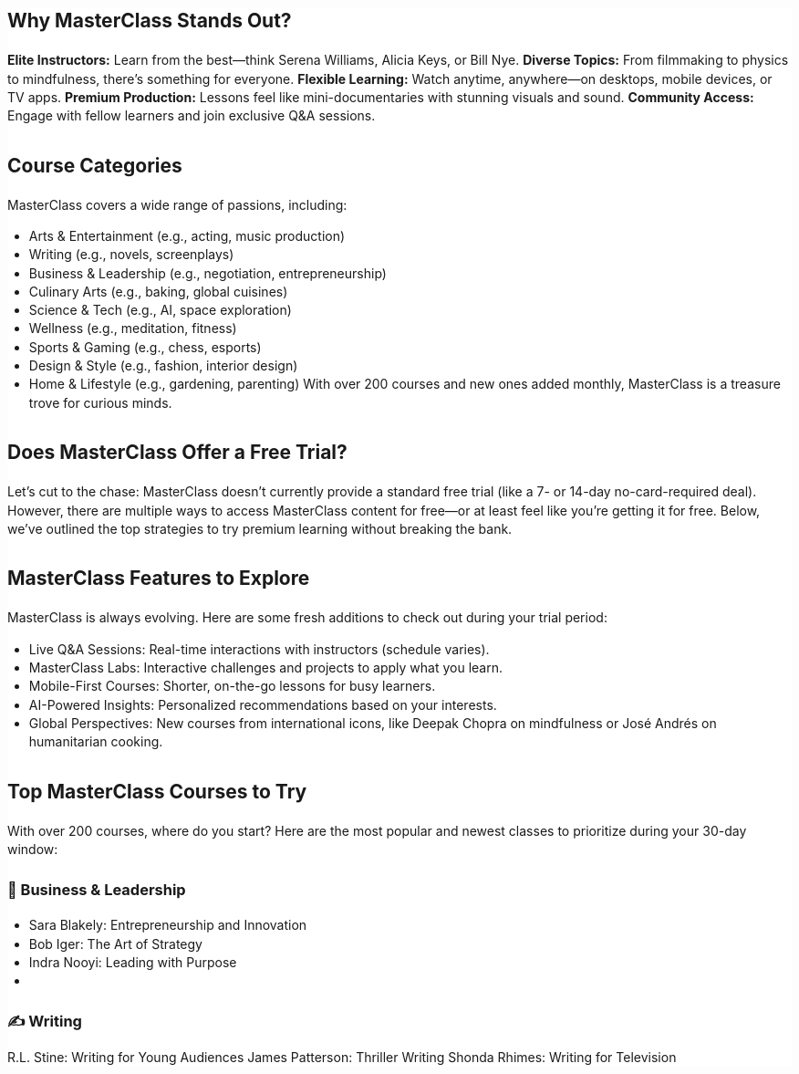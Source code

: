 ## Why MasterClass Stands Out?

**Elite Instructors:** Learn from the best—think Serena Williams, Alicia Keys, or Bill Nye.
**Diverse Topics:** From filmmaking to physics to mindfulness, there’s something for everyone.
**Flexible Learning:** Watch anytime, anywhere—on desktops, mobile devices, or TV apps.
**Premium Production:** Lessons feel like mini-documentaries with stunning visuals and sound.
**Community Access:** Engage with fellow learners and join exclusive Q&A sessions.


## Course Categories

MasterClass covers a wide range of passions, including:

+ Arts & Entertainment (e.g., acting, music production)
+ Writing (e.g., novels, screenplays)
+ Business & Leadership (e.g., negotiation, entrepreneurship)
+ Culinary Arts (e.g., baking, global cuisines)
+ Science & Tech (e.g., AI, space exploration)
+ Wellness (e.g., meditation, fitness)
+ Sports & Gaming (e.g., chess, esports)
+ Design & Style (e.g., fashion, interior design)
+ Home & Lifestyle (e.g., gardening, parenting)
With over 200 courses and new ones added monthly, MasterClass is a treasure trove for curious minds.

## Does MasterClass Offer a Free Trial?

Let’s cut to the chase: MasterClass doesn’t currently provide a standard free trial (like a 7- or 14-day no-card-required deal). However, there are multiple ways to access MasterClass content for free—or at least feel like you’re getting it for free. Below, we’ve outlined the top strategies to try premium learning without breaking the bank.


## MasterClass Features to Explore

MasterClass is always evolving. Here are some fresh additions to check out during your trial period:

+ Live Q&A Sessions: Real-time interactions with instructors (schedule varies).
+ MasterClass Labs: Interactive challenges and projects to apply what you learn.
+ Mobile-First Courses: Shorter, on-the-go lessons for busy learners.
+ AI-Powered Insights: Personalized recommendations based on your interests.
+ Global Perspectives: New courses from international icons, like Deepak Chopra on mindfulness or José Andrés on humanitarian cooking.


## Top MasterClass Courses to Try

With over 200 courses, where do you start? Here are the most popular and newest classes to prioritize during your 30-day window:

### 🎯 Business & Leadership
- Sara Blakely: Entrepreneurship and Innovation
- Bob Iger: The Art of Strategy
- Indra Nooyi: Leading with Purpose
- 
### ✍️ Writing
R.L. Stine: Writing for Young Audiences
James Patterson: Thriller Writing
Shonda Rhimes: Writing for Television
